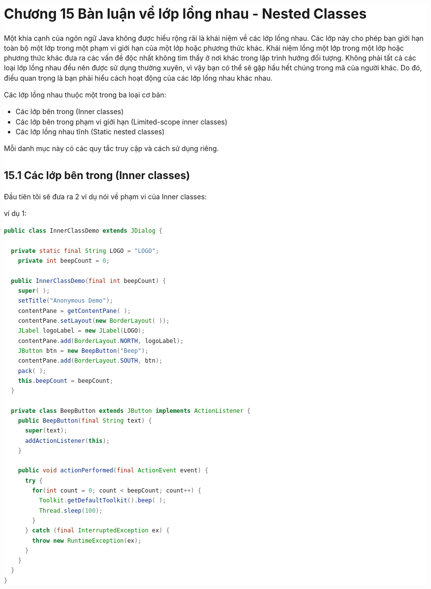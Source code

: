# Chương 15 Bàn luận về lớp lồng nhau - Nested Classes

Một khía cạnh của ngôn ngữ Java không được hiểu rộng rãi là khái niệm về các lớp lồng nhau. Các lớp này cho phép bạn giới hạn toàn bộ một lớp trong một phạm vi giới hạn của một lớp hoặc phương thức khác. Khái niệm lồng một lớp trong một lớp hoặc phương thức khác đưa ra các vấn đề độc nhất không tìm thấy ở nơi khác trong lập trình hướng đối tượng. Không phải tất cả các loại lớp lồng nhau đều nên được sử dụng thường xuyên, vì vậy bạn có thể sẽ gặp hầu hết chúng trong mã của người khác. Do đó, điều quan trọng là bạn phải hiểu cách hoạt động của các lớp lồng nhau khác nhau.

Các lớp lồng nhau thuộc một trong ba loại cơ bản:

- Các lớp bên trong (Inner classes)
- Các lớp bên trong phạm vi giới hạn (Limited-scope inner classes)
- Các lớp lồng nhau tĩnh (Static nested classes)

Mỗi danh mục này có các quy tắc truy cập và cách sử dụng riêng.

## 15.1 Các lớp bên trong (Inner classes)

Đầu tiên tôi sẽ đưa ra 2 ví dụ nói về phạm vi của Inner classes:

ví dụ 1:

```java
public class InnerClassDemo extends JDialog {

  private static final String LOGO = "LOGO";
	private int beepCount = 0;

  public InnerClassDemo(final int beepCount) {
    super( );
    setTitle("Anonymous Demo");
    contentPane = getContentPane( );
    contentPane.setLayout(new BorderLayout( ));
    JLabel logoLabel = new JLabel(LOGO);
    contentPane.add(BorderLayout.NORTH, logoLabel);
    JButton btn = new BeepButton("Beep");
    contentPane.add(BorderLayout.SOUTH, btn);
    pack( );
    this.beepCount = beepCount;
  }

  private class BeepButton extends JButton implements ActionListener {
    public BeepButton(final String text) {
      super(text);
      addActionListener(this);
    }

    public void actionPerformed(final ActionEvent event) {
      try {
        for(int count = 0; count < beepCount; count++) {
          Toolkit.getDefaultToolkit().beep( );
          Thread.sleep(100);
        }
      } catch (final InterruptedException ex) {
        throw new RuntimeException(ex);
      }
    }
  }
}
```
